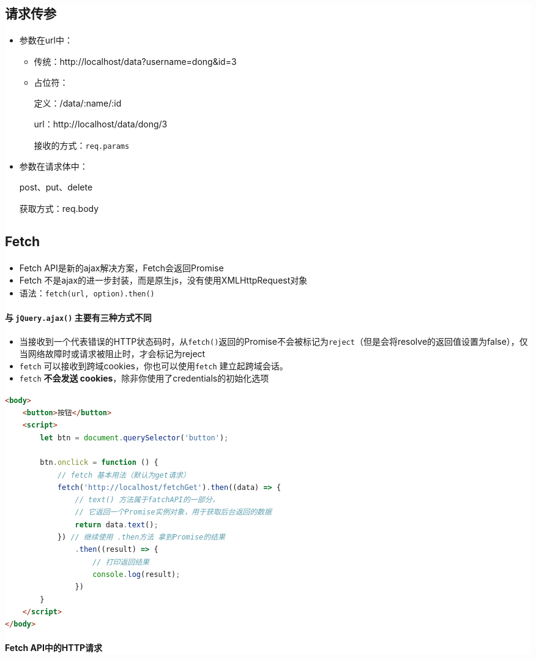 ## 请求传参

* 参数在url中：

  * 传统：http://localhost/data?username=dong&id=3

  * 占位符：

    定义：/data/:name/:id

    url：http://localhost/data/dong/3

    接收的方式：`req.params`

* 参数在请求体中：

  post、put、delete

  获取方式：req.body

## Fetch

* Fetch API是新的ajax解决方案，Fetch会返回Promise
* Fetch 不是ajax的进一步封装，而是原生js，没有使用XMLHttpRequest对象
* 语法：`fetch(url, option).then()`

#### 与 `jQuery.ajax()` 主要有三种方式不同

* 当接收到一个代表错误的HTTP状态码时，从`fetch()`返回的Promise不会被标记为`reject`（但是会将resolve的返回值设置为false），仅当网络故障时或请求被阻止时，才会标记为reject
* `fetch` 可以接收到跨域cookies，你也可以使用`fetch` 建立起跨域会话。
* `fetch` **不会发送 cookies**，除非你使用了credentials的初始化选项

```html
<body>
    <button>按钮</button>
    <script>
        let btn = document.querySelector('button');

        btn.onclick = function () {
            // fetch 基本用法（默认为get请求）
            fetch('http://localhost/fetchGet').then((data) => {
                // text() 方法属于fatchAPI的一部分，
                // 它返回一个Promise实例对象，用于获取后台返回的数据
                return data.text();
            }) // 继续使用 .then方法 拿到Promise的结果
                .then((result) => {
                    // 打印返回结果
                    console.log(result);
                })
        }
    </script>
</body>
```

#### Fetch API中的HTTP请求

